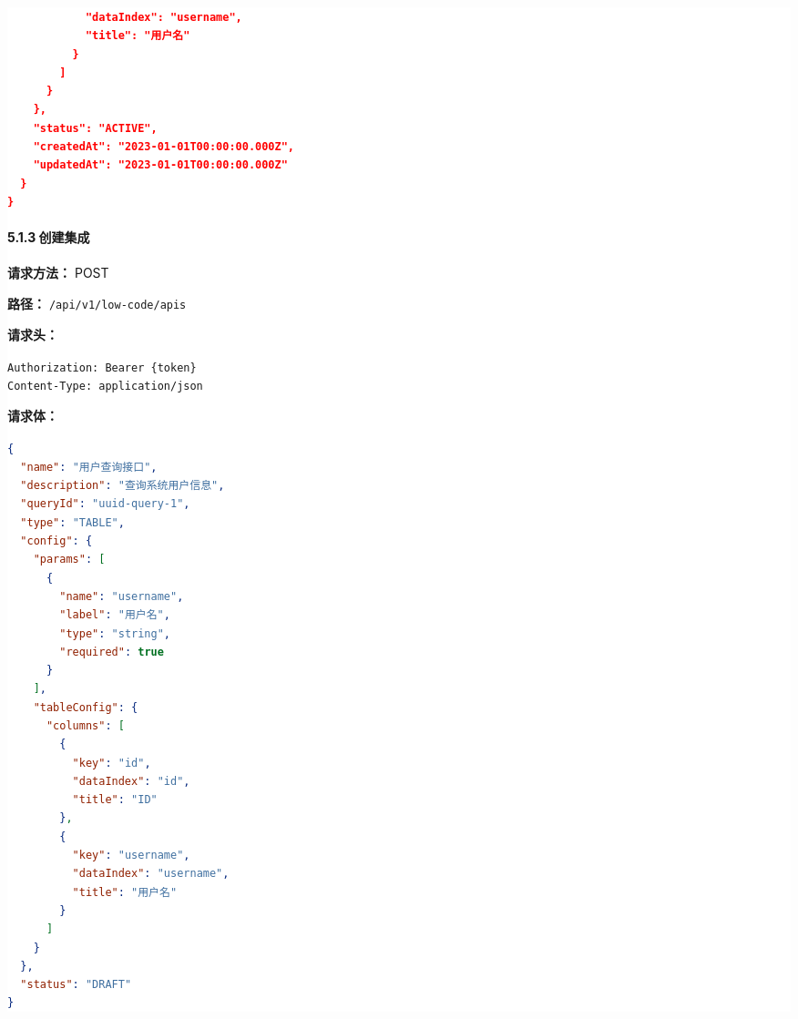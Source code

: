 ```json
            "dataIndex": "username",
            "title": "用户名"
          }
        ]
      }
    },
    "status": "ACTIVE",
    "createdAt": "2023-01-01T00:00:00.000Z",
    "updatedAt": "2023-01-01T00:00:00.000Z"
  }
}
```

#### 5.1.3 创建集成

**请求方法：** POST

**路径：** `/api/v1/low-code/apis`

**请求头：**
```
Authorization: Bearer {token}
Content-Type: application/json
```

**请求体：**
```json
{
  "name": "用户查询接口",
  "description": "查询系统用户信息",
  "queryId": "uuid-query-1",
  "type": "TABLE",
  "config": {
    "params": [
      {
        "name": "username",
        "label": "用户名",
        "type": "string",
        "required": true
      }
    ],
    "tableConfig": {
      "columns": [
        {
          "key": "id",
          "dataIndex": "id",
          "title": "ID"
        },
        {
          "key": "username",
          "dataIndex": "username",
          "title": "用户名"
        }
      ]
    }
  },
  "status": "DRAFT"
}
```
